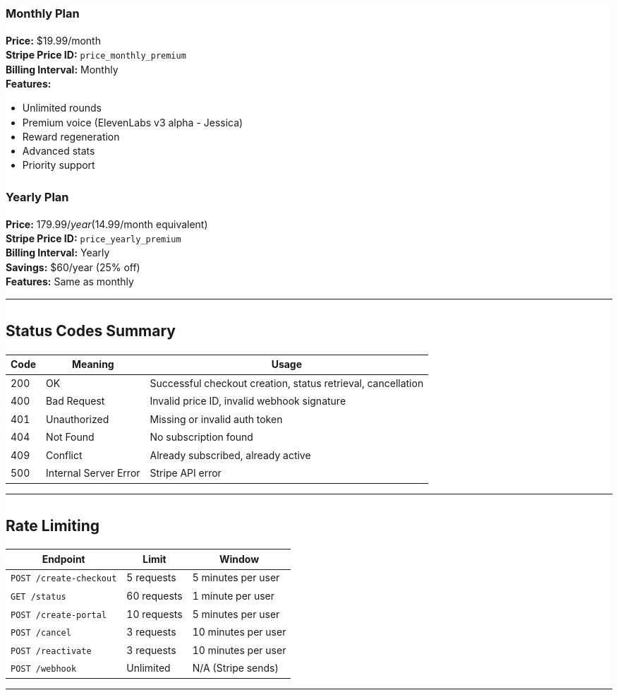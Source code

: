 ### Monthly Plan

**Price:** $19.99/month  
**Stripe Price ID:** `price_monthly_premium`  
**Billing Interval:** Monthly  
**Features:**
- Unlimited rounds
- Premium voice (ElevenLabs v3 alpha - Jessica)
- Reward regeneration
- Advanced stats
- Priority support

### Yearly Plan

**Price:** $179.99/year ($14.99/month equivalent)  
**Stripe Price ID:** `price_yearly_premium`  
**Billing Interval:** Yearly  
**Savings:** $60/year (25% off)  
**Features:** Same as monthly

---

## Status Codes Summary

| Code | Meaning | Usage |
|------|---------|-------|
| 200 | OK | Successful checkout creation, status retrieval, cancellation |
| 400 | Bad Request | Invalid price ID, invalid webhook signature |
| 401 | Unauthorized | Missing or invalid auth token |
| 404 | Not Found | No subscription found |
| 409 | Conflict | Already subscribed, already active |
| 500 | Internal Server Error | Stripe API error |

---

## Rate Limiting

| Endpoint | Limit | Window |
|----------|-------|--------|
| `POST /create-checkout` | 5 requests | 5 minutes per user |
| `GET /status` | 60 requests | 1 minute per user |
| `POST /create-portal` | 10 requests | 5 minutes per user |
| `POST /cancel` | 3 requests | 10 minutes per user |
| `POST /reactivate` | 3 requests | 10 minutes per user |
| `POST /webhook` | Unlimited | N/A (Stripe sends) |

---
